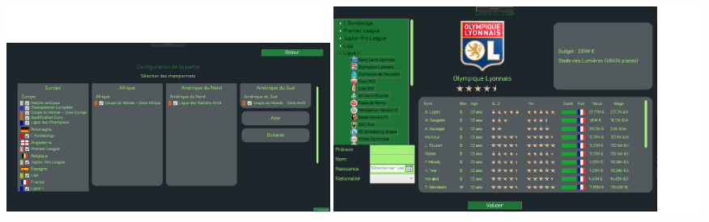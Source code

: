 <img src="Pics/pic2.png" alt="Configuration screen" width="400"/> <img src="Pics/pic11.png" alt="Team selection" width="400"/> 
